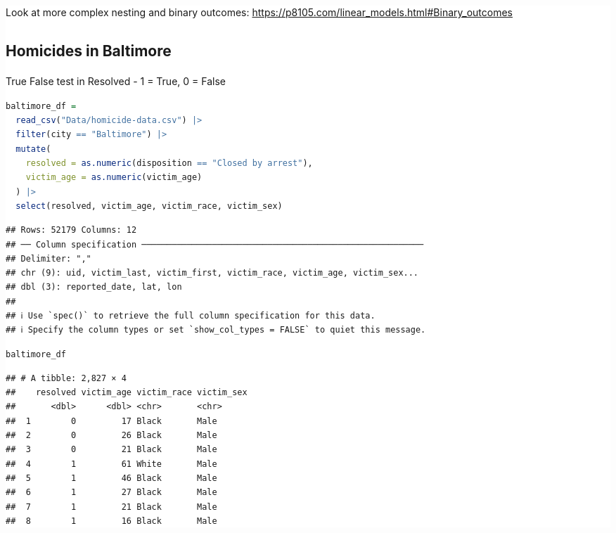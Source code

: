 Look at more complex nesting and binary outcomes:
<https://p8105.com/linear_models.html#Binary_outcomes>

## Homicides in Baltimore

True False test in Resolved - 1 = True, 0 = False

``` r
baltimore_df = 
  read_csv("Data/homicide-data.csv") |> 
  filter(city == "Baltimore") |> 
  mutate(
    resolved = as.numeric(disposition == "Closed by arrest"),
    victim_age = as.numeric(victim_age)
  ) |> 
  select(resolved, victim_age, victim_race, victim_sex)
```

    ## Rows: 52179 Columns: 12
    ## ── Column specification ────────────────────────────────────────────────────────
    ## Delimiter: ","
    ## chr (9): uid, victim_last, victim_first, victim_race, victim_age, victim_sex...
    ## dbl (3): reported_date, lat, lon
    ## 
    ## ℹ Use `spec()` to retrieve the full column specification for this data.
    ## ℹ Specify the column types or set `show_col_types = FALSE` to quiet this message.

``` r
baltimore_df
```

    ## # A tibble: 2,827 × 4
    ##    resolved victim_age victim_race victim_sex
    ##       <dbl>      <dbl> <chr>       <chr>     
    ##  1        0         17 Black       Male      
    ##  2        0         26 Black       Male      
    ##  3        0         21 Black       Male      
    ##  4        1         61 White       Male      
    ##  5        1         46 Black       Male      
    ##  6        1         27 Black       Male      
    ##  7        1         21 Black       Male      
    ##  8        1         16 Black       Male      